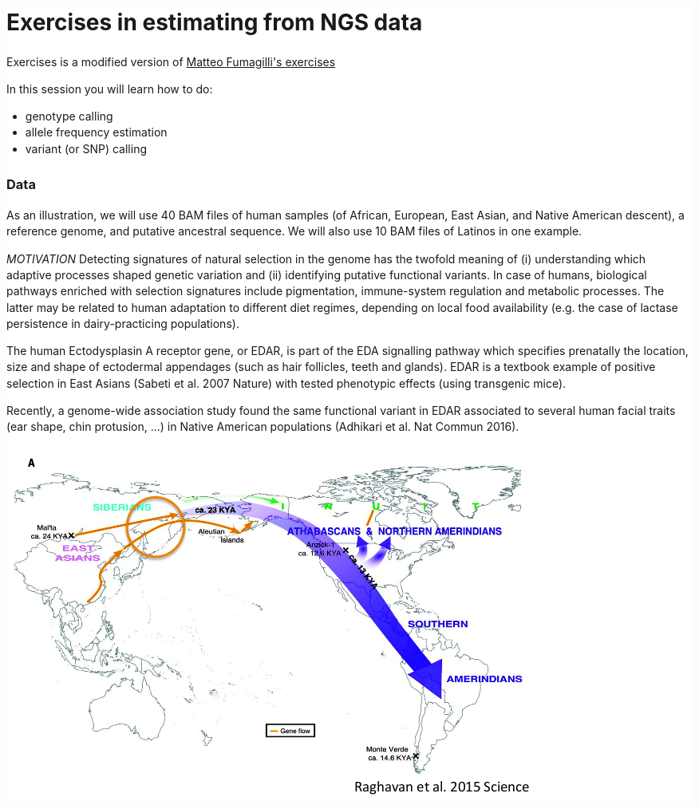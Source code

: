 # Exercises in estimating from NGS data

Exercises is a modified version of [Matteo Fumagilli's exercises](https://github.com/mfumagalli/Copenhagen)

In this session you will learn how to do:
* genotype calling
* allele frequency estimation
* variant (or SNP) calling
### Data

As an illustration, we will use 40 BAM files of human samples (of African, European, East Asian, and Native American descent), a reference genome, and putative ancestral sequence. We will also use 10 BAM files of Latinos in one example.


*MOTIVATION*
Detecting signatures of natural selection in the genome has the twofold meaning of (i) understanding which adaptive processes shaped genetic variation and (ii) identifying putative functional variants.
In case of humans, biological pathways enriched with selection signatures include pigmentation, immune-system regulation and metabolic processes.
The latter may be related to human adaptation to different diet regimes, depending on local food availability (e.g. the case of lactase persistence in dairy-practicing populations).

The human Ectodysplasin A receptor gene, or EDAR, is part of the EDA signalling pathway which specifies prenatally the location, size and shape of ectodermal appendages (such as hair follicles, teeth and glands).
EDAR is a textbook example of positive selection in East Asians (Sabeti et al. 2007 Nature) with tested phenotypic effects (using transgenic mice).

Recently, a genome-wide association study found the same functional variant in EDAR associated to several human facial traits (ear shape, chin protusion, ...) in Native American populations (Adhikari et al. Nat Commun 2016).

![](practical.png)
